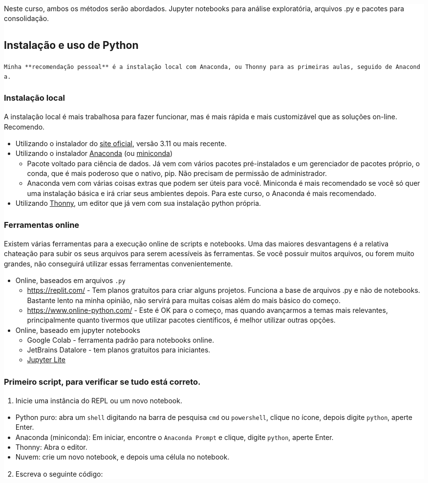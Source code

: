 Neste curso, ambos os métodos serão abordados. Jupyter notebooks para análise exploratória, arquivos .py e pacotes para consolidação.

## Instalação e uso de Python

```{note}
Minha **recomendação pessoal** é a instalação local com Anaconda, ou Thonny para as primeiras aulas, seguido de Anaconda.
```

### Instalação local

A instalação local é mais trabalhosa para fazer funcionar, mas é mais rápida e mais customizável que as soluções on-line. Recomendo.

* Utilizando o instalador do [site oficial](https://www.python.org), versão 3.11 ou mais recente.
* Utilizando o instalador [Anaconda](https://www.anaconda.com/download/) (ou [miniconda](https://docs.conda.io/en/latest/miniconda.html))
  * Pacote voltado para ciência de dados. Já vem com vários pacotes pré-instalados e um gerenciador de pacotes próprio, o conda, que é mais poderoso que o nativo, pip. Não precisam de permissão de administrador.
  * Anaconda vem com várias coisas extras que podem ser úteis para você. Miniconda é mais recomendado se você só quer uma instalação básica e irá criar seus ambientes depois. Para este curso, o Anaconda é mais recomendado.
* Utilizando [Thonny](https://thonny.org/), um editor que já vem com sua instalação python própria.

### Ferramentas online

Existem várias ferramentas para a execução online de scripts e notebooks. Uma das maiores desvantagens é a relativa chateação para subir os seus arquivos para serem acessíveis às ferramentas. Se você possuir muitos arquivos, ou forem muito grandes, não conseguirá utilizar essas ferramentas convenientemente.

* Online, baseados em arquivos `.py`
  * https://replit.com/ - Tem planos gratuitos para criar alguns projetos. Funciona a base de arquivos .py e não de notebooks. Bastante lento na minha opinião, não servirá para muitas coisas além do mais básico do começo.
  * https://www.online-python.com/ - Este é OK para o começo, mas quando avançarmos a temas mais relevantes, principalmente quanto tivermos que utilizar pacotes científicos, é melhor utilizar outras opções.
* Online, baseado em jupyter notebooks
  * Google Colab - ferramenta padrão para notebooks online.
  * JetBrains Datalore - tem planos gratuitos para iniciantes.
  * [Jupyter Lite](https://jupyter.org/try-jupyter/lab/)

### Primeiro script, para verificar se tudo está correto.

1. Inicie uma instância do REPL ou um novo notebook.
  * Python puro: abra um `shell` digitando na barra de pesquisa `cmd` ou `powershell`, clique no ícone, depois digite `python`, aperte Enter.
  * Anaconda (miniconda): Em iniciar, encontre o `Anaconda Prompt` e clique, digite `python`, aperte Enter.
  * Thonny: Abra o editor.
  * Nuvem: crie um novo notebook, e depois uma célula no notebook.
2. Escreva o seguinte código:
